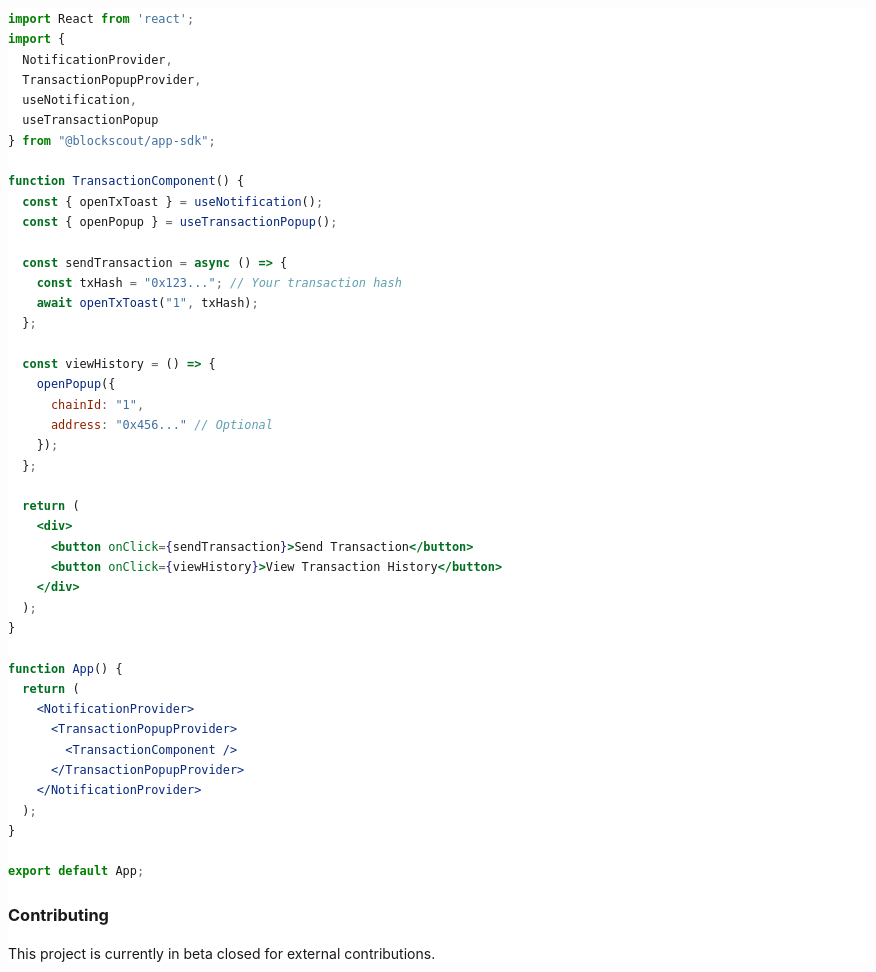 ```jsx
import React from 'react';
import { 
  NotificationProvider, 
  TransactionPopupProvider,
  useNotification,
  useTransactionPopup 
} from "@blockscout/app-sdk";

function TransactionComponent() {
  const { openTxToast } = useNotification();
  const { openPopup } = useTransactionPopup();

  const sendTransaction = async () => {
    const txHash = "0x123..."; // Your transaction hash
    await openTxToast("1", txHash);
  };

  const viewHistory = () => {
    openPopup({
      chainId: "1",
      address: "0x456..." // Optional
    });
  };

  return (
    <div>
      <button onClick={sendTransaction}>Send Transaction</button>
      <button onClick={viewHistory}>View Transaction History</button>
    </div>
  );
}

function App() {
  return (
    <NotificationProvider>
      <TransactionPopupProvider>
        <TransactionComponent />
      </TransactionPopupProvider>
    </NotificationProvider>
  );
}

export default App;
```

### Contributing

This project is currently in beta closed for external contributions.

